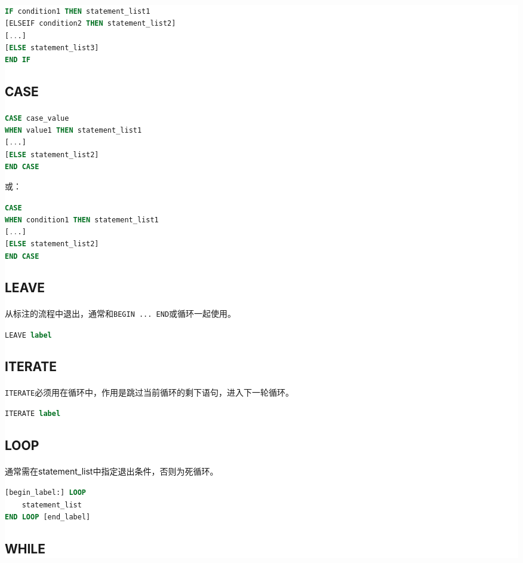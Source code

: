 ```sql
IF condition1 THEN statement_list1
[ELSEIF condition2 THEN statement_list2]
[...]
[ELSE statement_list3]
END IF
```

## CASE

```sql
CASE case_value
WHEN value1 THEN statement_list1
[...]
[ELSE statement_list2]
END CASE
```

或：

```sql
CASE
WHEN condition1 THEN statement_list1
[...]
[ELSE statement_list2]
END CASE
```

## LEAVE

从标注的流程中退出，通常和`BEGIN ... END`或循环一起使用。

```sql
LEAVE label
```

## ITERATE

`ITERATE`必须用在循环中，作用是跳过当前循环的剩下语句，进入下一轮循环。

```sql
ITERATE label
```

## LOOP

通常需在statement_list中指定退出条件，否则为死循环。

```sql
[begin_label:] LOOP
	statement_list
END LOOP [end_label]
```

## WHILE
